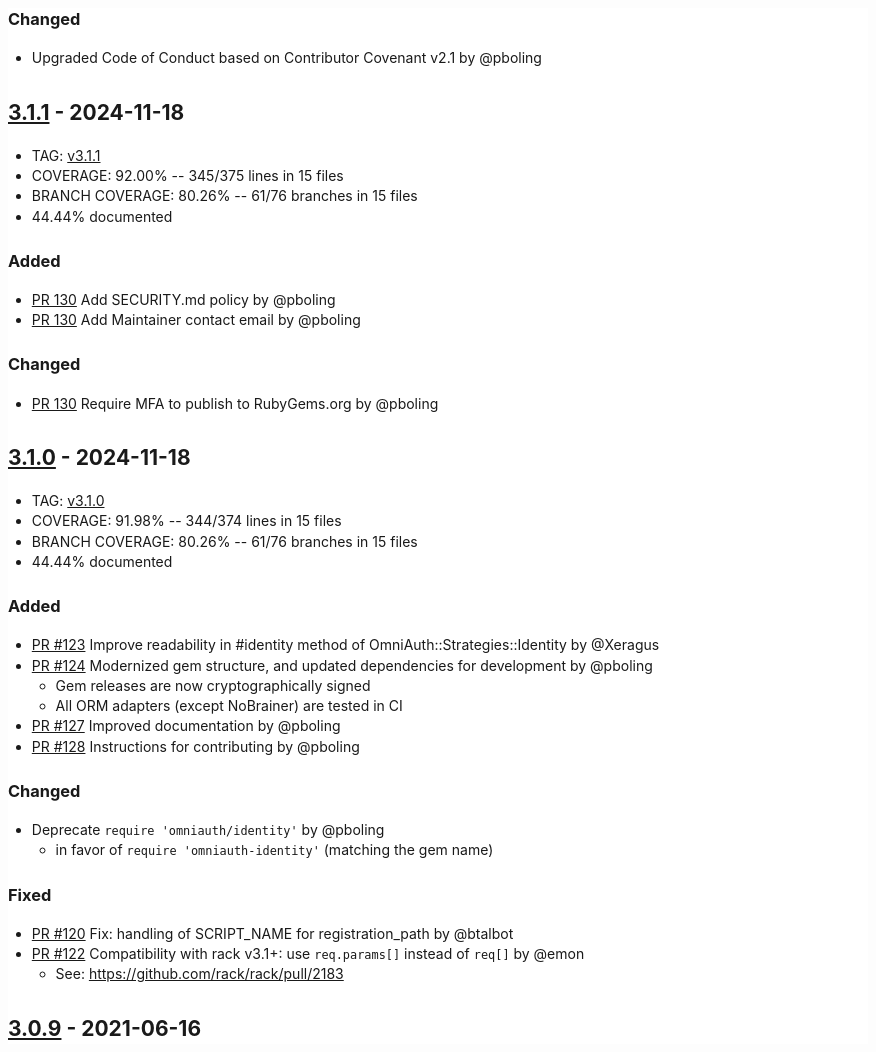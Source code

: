 ### Changed

- Upgraded Code of Conduct based on Contributor Covenant v2.1 by @pboling

## [3.1.1] - 2024-11-18

- TAG: [v3.1.1][3.1.1t]
- COVERAGE: 92.00% -- 345/375 lines in 15 files
- BRANCH COVERAGE: 80.26% -- 61/76 branches in 15 files
- 44.44% documented

### Added

- [PR 130][130] Add SECURITY.md policy by @pboling
- [PR 130][130] Add Maintainer contact email by @pboling

### Changed

- [PR 130][130] Require MFA to publish to RubyGems.org by @pboling

[130]: https://github.com/omniauth/omniauth-identity/pull/130

## [3.1.0] - 2024-11-18

- TAG: [v3.1.0][3.1.0t]
- COVERAGE: 91.98% -- 344/374 lines in 15 files
- BRANCH COVERAGE: 80.26% -- 61/76 branches in 15 files
- 44.44% documented

### Added

- [PR #123][123] Improve readability in #identity method of OmniAuth::Strategies::Identity by @Xeragus
- [PR #124][124] Modernized gem structure, and updated dependencies for development by @pboling
  - Gem releases are now cryptographically signed
  - All ORM adapters (except NoBrainer) are tested in CI
- [PR #127][127] Improved documentation by @pboling
- [PR #128][128] Instructions for contributing by @pboling

### Changed

- Deprecate `require 'omniauth/identity'` by @pboling
  - in favor of `require 'omniauth-identity'` (matching the gem name)

### Fixed

- [PR #120][120] Fix: handling of SCRIPT_NAME for registration_path by @btalbot
- [PR #122][122] Compatibility with rack v3.1+: use `req.params[]` instead of `req[]` by @emon
  - See: https://github.com/rack/rack/pull/2183

[128]: https://github.com/omniauth/omniauth-identity/pull/128
[127]: https://github.com/omniauth/omniauth-identity/pull/127
[124]: https://github.com/omniauth/omniauth-identity/pull/124
[123]: https://github.com/omniauth/omniauth-identity/pull/123
[122]: https://github.com/omniauth/omniauth-identity/pull/122
[120]: https://github.com/omniauth/omniauth-identity/pull/120

## [3.0.9] - 2021-06-16


[📌semver]: https://semver.org/spec/v2.0.0.html
[📌semver-img]: https://img.shields.io/badge/semver-2.0.0-FFDD67.svg?style=flat
[📌semver-breaking]: https://github.com/semver/semver/issues/716#issuecomment-869336139
[📌major-versions-not-sacred]: https://tom.preston-werner.com/2022/05/23/major-version-numbers-are-not-sacred.html
[📗keep-changelog]: https://keepachangelog.com/en/1.0.0/
[📗keep-changelog-img]: https://img.shields.io/badge/keep--a--changelog-1.0.0-FFDD67.svg?style=flat
[Unreleased]: https://github.com/omniauth/omniauth-identity/compare/v3.1.5...HEAD
[3.1.5]: https://github.com/omniauth/omniauth-identity/compare/v3.1.4...v3.1.5
[3.1.5t]: https://github.com/omniauth/omniauth-identity/releases/tag/v3.1.5
[3.1.4]: https://github.com/omniauth/omniauth-identity/compare/v3.1.3...v3.1.4
[3.1.4t]: https://github.com/omniauth/omniauth-identity/tags/v3.1.4
[3.1.3]: https://github.com/omniauth/omniauth-identity/compare/v3.1.2...v3.1.3
[3.1.3t]: https://github.com/omniauth/omniauth-identity/tags/v3.1.3
[3.1.2]: https://github.com/omniauth/omniauth-identity/compare/v3.1.1...v3.1.2
[3.1.2t]: https://github.com/omniauth/omniauth-identity/tags/v3.1.2
[3.1.1]: https://github.com/omniauth/omniauth-identity/compare/v3.1.0...v3.1.1
[3.1.1t]: https://github.com/omniauth/omniauth-identity/tags/v3.1.1
[3.1.0]: https://github.com/omniauth/omniauth-identity/compare/v3.0.9...v3.1.0
[3.1.0t]: https://github.com/omniauth/omniauth-identity/tags/v3.1.0
[3.0.9]: https://github.com/omniauth/omniauth-identity/compare/v3.0.8...v3.0.9
[3.0.9t]: https://github.com/omniauth/omniauth-identity/tags/v3.0.9
[3.0.8]: https://github.com/omniauth/omniauth-identity/compare/v3.0.7...v3.0.8
[3.0.8t]: https://github.com/omniauth/omniauth-identity/tags/v3.0.8
[3.0.7]: https://github.com/omniauth/omniauth-identity/compare/v3.0.6...v3.0.7
[3.0.7t]: https://github.com/omniauth/omniauth-identity/tags/v3.0.7
[3.0.6]: https://github.com/omniauth/omniauth-identity/compare/v3.0.5...v3.0.6
[3.0.6t]: https://github.com/omniauth/omniauth-identity/tags/v3.0.6
[3.0.5]: https://github.com/omniauth/omniauth-identity/compare/v3.0.4...v3.0.5
[3.0.5t]: https://github.com/omniauth/omniauth-identity/tags/v3.0.5
[3.0.4]: https://github.com/omniauth/omniauth-identity/compare/v3.0.3...v3.0.4
[3.0.4t]: https://github.com/omniauth/omniauth-identity/tags/v3.0.4
[3.0.3]: https://github.com/omniauth/omniauth-identity/compare/v3.0.2...v3.0.3
[3.0.3t]: https://github.com/omniauth/omniauth-identity/tags/v3.0.3
[3.0.2]: https://github.com/omniauth/omniauth-identity/compare/v3.0.1...v3.0.2
[3.0.2t]: https://github.com/omniauth/omniauth-identity/tags/v3.0.2
[3.0.1]: https://github.com/omniauth/omniauth-identity/compare/v3.0.0...v3.0.1
[3.0.1t]: https://github.com/omniauth/omniauth-identity/tags/v3.0.1
[3.0.0]: https://github.com/omniauth/omniauth-identity/compare/v2.0.0...v3.0.0
[3.0.0t]: https://github.com/omniauth/omniauth-identity/tags/v3.0.0
[2.0.0]: https://github.com/omniauth/omniauth-identity/compare/v1.1.1...v2.0.0
[2.0.0t]: https://github.com/omniauth/omniauth-identity/tags/v2.0.0
[1.1.1]: https://github.com/omniauth/omniauth-identity/compare/v1.1.0...v1.1.1
[1.1.1t]: https://github.com/omniauth/omniauth-identity/tags/v1.1.1
[1.1.0]: https://github.com/omniauth/omniauth-identity/compare/v1.0.0...v1.1.0
[1.1.0t]: https://github.com/omniauth/omniauth-identity/tags/v1.0.0
[1.0.0]: https://github.com/omniauth/omniauth-identity/compare/v0.3.0...v1.0.0
[1.0.0t]: https://github.com/omniauth/omniauth-identity/tags/v1.0.0
[0.3.0]: https://github.com/omniauth/omniauth-identity/compare/v0.2.6...v0.3.0
[0.3.0t]: https://github.com/omniauth/omniauth-identity/tags/v0.3.0
[0.2.6]: https://github.com/omniauth/omniauth-identity/compare/v0.2.5...v0.2.6
[0.2.6t]: https://github.com/omniauth/omniauth-identity/tags/v0.2.6
[0.2.5]: https://github.com/omniauth/omniauth-identity/compare/v0.2.4...v0.2.5
[0.2.5t]: https://github.com/omniauth/omniauth-identity/tags/v0.2.5
[0.2.4]: https://github.com/omniauth/omniauth-identity/compare/v0.2.3...v0.2.4
[0.2.4t]: https://github.com/omniauth/omniauth-identity/tags/v0.2.5
[0.2.3]: https://github.com/omniauth/omniauth-identity/compare/v0.2.2...v0.2.3
[0.2.3t]: https://github.com/omniauth/omniauth-identity/tags/v0.2.3
[0.2.2]: https://github.com/omniauth/omniauth-identity/compare/v0.2.1...v0.2.2
[0.2.2t]: https://github.com/omniauth/omniauth-identity/tags/v0.2.2
[0.2.1]: https://github.com/omniauth/omniauth-identity/compare/v0.2.0...v0.2.1
[0.2.1t]: https://github.com/omniauth/omniauth-identity/tags/v0.2.1
[0.2.0]: https://github.com/omniauth/omniauth-identity/compare/v0.1.6...v0.2.0
[0.2.0t]: https://github.com/omniauth/omniauth-identity/tags/v0.2.0
[0.1.6]: https://github.com/omniauth/omniauth-identity/compare/v0.1.5...v0.1.6
[0.1.6t]: https://github.com/omniauth/omniauth-identity/tags/v0.1.6
[0.1.5]: https://github.com/omniauth/omniauth-identity/compare/v0.1.4...v0.1.5
[0.1.5t]: https://github.com/omniauth/omniauth-identity/tags/v0.1.5
[0.1.4]: https://github.com/omniauth/omniauth-identity/compare/v0.1.3...v0.1.4
[0.1.4t]: https://github.com/omniauth/omniauth-identity/tags/v0.1.4
[0.1.3]: https://github.com/omniauth/omniauth-identity/compare/v0.1.1...v0.1.3
[0.1.3t]: https://github.com/omniauth/omniauth-identity/tags/v0.1.3
[0.1.1]: https://github.com/omniauth/omniauth-identity/compare/v0.0.4...v0.1.1
[0.1.1t]: https://github.com/omniauth/omniauth-identity/tags/v0.1.1
[0.0.4]: https://github.com/omniauth/omniauth-identity/compare/v0.0.3...v0.0.4
[0.0.4t]: https://github.com/omniauth/omniauth-identity/tags/v0.0.4
[0.0.3]: https://github.com/omniauth/omniauth-identity/compare/v0.0.1...v0.0.3
[0.0.3t]: https://github.com/omniauth/omniauth-identity/tags/v0.0.3
[0.0.1]: https://github.com/omniauth/omniauth-identity/compare/be7b50aafea590caae6dc9dce550a96b997773cd...v0.0.1
[0.0.1t]: https://github.com/omniauth/omniauth-identity/tags/v0.0.1